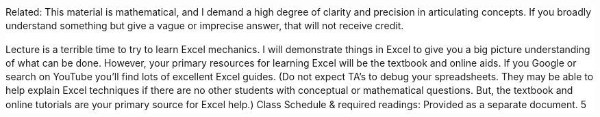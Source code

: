 Related: This material is mathematical, and I demand a high degree of clarity and precision
in articulating concepts. If you broadly understand something but give a vague or
imprecise answer, that will not receive credit.

Lecture is a terrible time to try to learn Excel mechanics. I will demonstrate things in Excel
to give you a big picture understanding of what can be done. However, your primary
resources for learning Excel will be the textbook and online aids. If you Google or search
on YouTube you’ll find lots of excellent Excel guides.
(Do not expect TA’s to debug your spreadsheets. They may be able to help explain Excel
techniques if there are no other students with conceptual or mathematical questions. But,
the textbook and online tutorials are your primary source for Excel help.)
Class Schedule & required readings: Provided as a separate document.
5